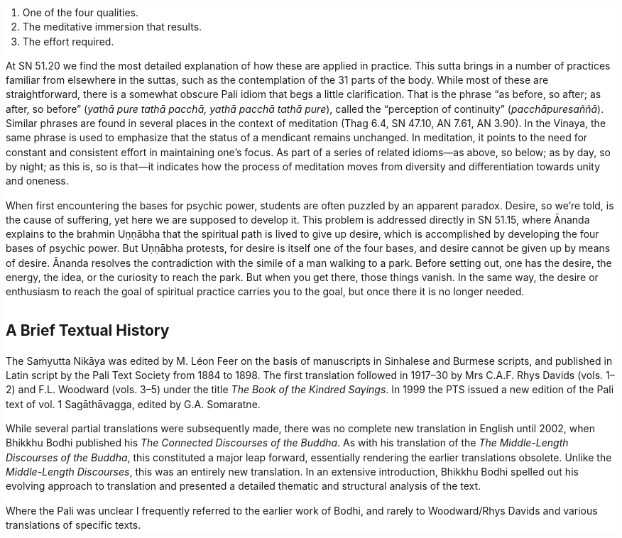 1. One of the four qualities.
2. The meditative immersion that results.
3. The effort required.

At SN 51.20 we find the most detailed explanation of how these are applied in practice. This sutta brings in a number of practices familiar from elsewhere in the suttas, such as the contemplation of the 31 parts of the body. While most of these are straightforward, there is a somewhat obscure Pali idiom that begs a little clarification. That is the phrase “as before, so after; as after, so before” (_yathā pure tathā pacchā, yathā pacchā tathā pure_), called the “perception of continuity” (_pacchāpuresaññā_). Similar phrases are found in several places  in the context of meditation (Thag 6.4, SN 47.10, AN 7.61, AN 3.90). In the Vinaya, the same phrase is used to emphasize that the status of a mendicant remains unchanged. In meditation, it points to the need for constant and consistent effort in maintaining one’s focus. As part of a series of related idioms—as above, so below; as by day, so by night; as this is, so is that—it indicates how the process of meditation moves from diversity and differentiation towards unity and oneness.

When first encountering the bases for psychic power, students are often puzzled by an apparent paradox. Desire, so we’re told, is the cause of suffering, yet here we are supposed to develop it. This problem is addressed directly in SN 51.15, where Ānanda explains to the brahmin Uṇṇābha that the spiritual path is lived to give up desire, which is accomplished by developing the four bases of psychic power. But Uṇṇābha protests, for desire is itself one of the four bases, and desire cannot be given up by means of desire. Ānanda resolves the contradiction with the simile of a man walking to a park. Before setting out, one has the desire, the energy, the idea, or the curiosity to reach the park. But when you get there, those things vanish. In the same way, the desire or enthusiasm to reach the goal of spiritual practice carries you to the goal, but once there it is no longer needed.

## A Brief Textual History

The Saṁyutta Nikāya was edited by M. Léon Feer on the basis of manuscripts in Sinhalese and Burmese scripts, and published in Latin script by the Pali Text Society from 1884 to 1898. The first translation followed in 1917–30 by Mrs C.A.F. Rhys Davids (vols. 1–2) and F.L. Woodward (vols. 3–5) under the title <cite class="book">The Book of the Kindred Sayings</cite>. In 1999 the PTS issued a new edition of the Pali text of vol. 1 Sagāthāvagga, edited by G.A. Somaratne.

While several partial translations were subsequently made, there was no complete new translation in English until 2002, when Bhikkhu Bodhi published his <cite class="book">The Connected Discourses of the Buddha</cite>. As with his translation of the <cite class="book">The Middle-Length Discourses of the Buddha</cite>, this constituted a major leap forward, essentially rendering the earlier translations obsolete. Unlike the <cite class="book">Middle-Length Discourses</cite>, this was an entirely new translation. In an extensive introduction, Bhikkhu Bodhi spelled out his evolving approach to translation and presented a detailed thematic and structural analysis of the text.

Where the Pali was unclear I frequently referred to the earlier work of Bodhi, and rarely to Woodward/Rhys Davids and various translations of specific texts.
